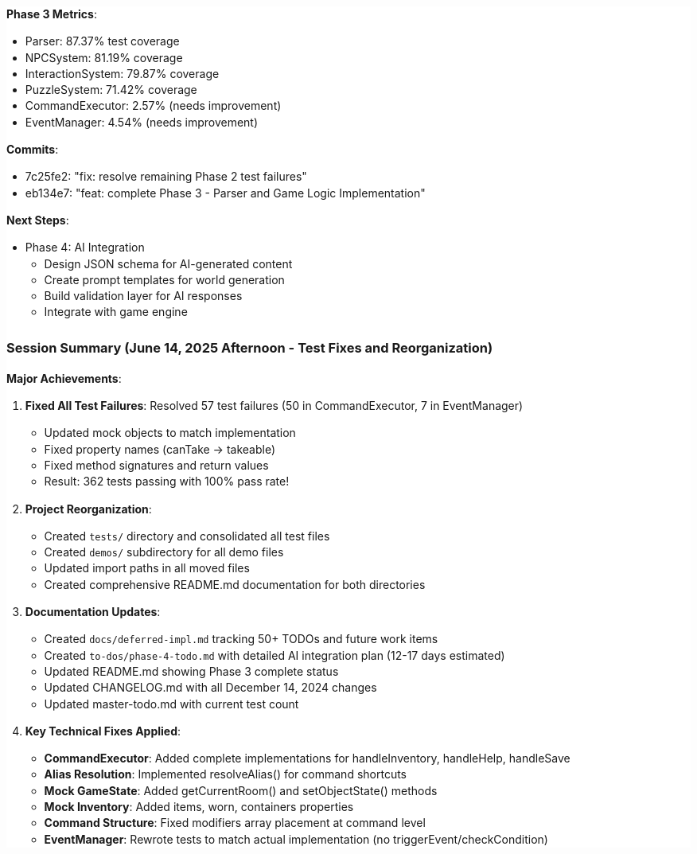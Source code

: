 **Phase 3 Metrics**:

- Parser: 87.37% test coverage
- NPCSystem: 81.19% coverage
- InteractionSystem: 79.87% coverage
- PuzzleSystem: 71.42% coverage
- CommandExecutor: 2.57% (needs improvement)
- EventManager: 4.54% (needs improvement)

**Commits**:

- 7c25fe2: "fix: resolve remaining Phase 2 test failures"
- eb134e7: "feat: complete Phase 3 - Parser and Game Logic Implementation"

**Next Steps**:

- Phase 4: AI Integration
  - Design JSON schema for AI-generated content
  - Create prompt templates for world generation
  - Build validation layer for AI responses
  - Integrate with game engine

### Session Summary (June 14, 2025 Afternoon - Test Fixes and Reorganization)

**Major Achievements**:

1. **Fixed All Test Failures**: Resolved 57 test failures (50 in CommandExecutor, 7 in EventManager)

   - Updated mock objects to match implementation
   - Fixed property names (canTake → takeable)
   - Fixed method signatures and return values
   - Result: 362 tests passing with 100% pass rate!

2. **Project Reorganization**:

   - Created `tests/` directory and consolidated all test files
   - Created `demos/` subdirectory for all demo files
   - Updated import paths in all moved files
   - Created comprehensive README.md documentation for both directories

3. **Documentation Updates**:

   - Created `docs/deferred-impl.md` tracking 50+ TODOs and future work items
   - Created `to-dos/phase-4-todo.md` with detailed AI integration plan (12-17 days estimated)
   - Updated README.md showing Phase 3 complete status
   - Updated CHANGELOG.md with all December 14, 2024 changes
   - Updated master-todo.md with current test count

4. **Key Technical Fixes Applied**:

   - **CommandExecutor**: Added complete implementations for handleInventory, handleHelp, handleSave
   - **Alias Resolution**: Implemented resolveAlias() for command shortcuts
   - **Mock GameState**: Added getCurrentRoom() and setObjectState() methods
   - **Mock Inventory**: Added items, worn, containers properties
   - **Command Structure**: Fixed modifiers array placement at command level
   - **EventManager**: Rewrote tests to match actual implementation (no triggerEvent/checkCondition)
